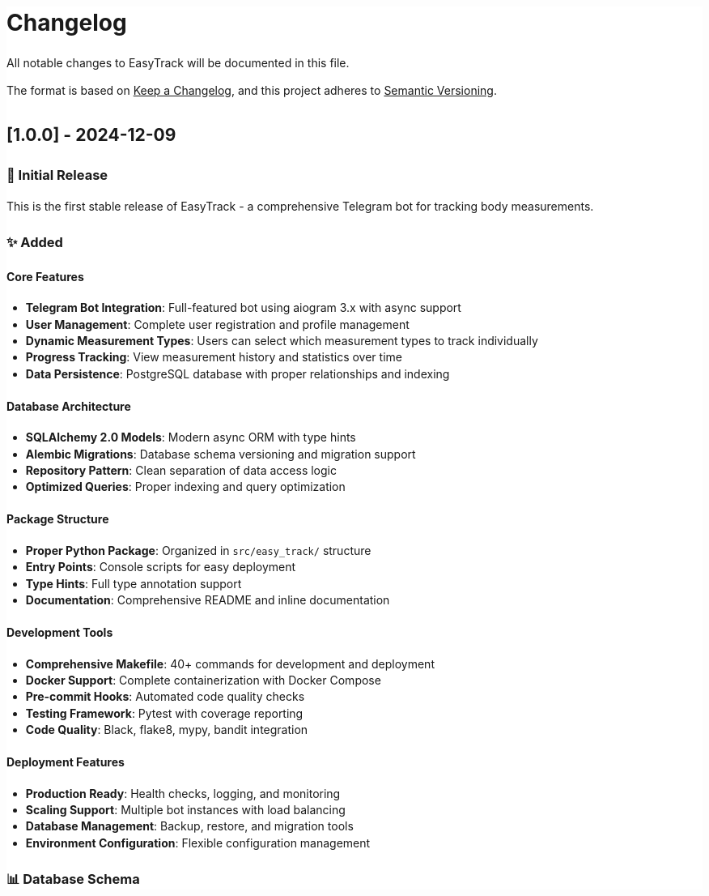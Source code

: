 # Changelog

All notable changes to EasyTrack will be documented in this file.

The format is based on [Keep a Changelog](https://keepachangelog.com/en/1.0.0/),
and this project adheres to [Semantic Versioning](https://semver.org/spec/v2.0.0.html).

## [1.0.0] - 2024-12-09

### 🎉 Initial Release

This is the first stable release of EasyTrack - a comprehensive Telegram bot for tracking body measurements.

### ✨ Added

#### Core Features
- **Telegram Bot Integration**: Full-featured bot using aiogram 3.x with async support
- **User Management**: Complete user registration and profile management
- **Dynamic Measurement Types**: Users can select which measurement types to track individually
- **Progress Tracking**: View measurement history and statistics over time
- **Data Persistence**: PostgreSQL database with proper relationships and indexing

#### Database Architecture
- **SQLAlchemy 2.0 Models**: Modern async ORM with type hints
- **Alembic Migrations**: Database schema versioning and migration support
- **Repository Pattern**: Clean separation of data access logic
- **Optimized Queries**: Proper indexing and query optimization

#### Package Structure
- **Proper Python Package**: Organized in `src/easy_track/` structure
- **Entry Points**: Console scripts for easy deployment
- **Type Hints**: Full type annotation support
- **Documentation**: Comprehensive README and inline documentation

#### Development Tools
- **Comprehensive Makefile**: 40+ commands for development and deployment
- **Docker Support**: Complete containerization with Docker Compose
- **Pre-commit Hooks**: Automated code quality checks
- **Testing Framework**: Pytest with coverage reporting
- **Code Quality**: Black, flake8, mypy, bandit integration

#### Deployment Features
- **Production Ready**: Health checks, logging, and monitoring
- **Scaling Support**: Multiple bot instances with load balancing
- **Database Management**: Backup, restore, and migration tools
- **Environment Configuration**: Flexible configuration management

### 📊 Database Schema
